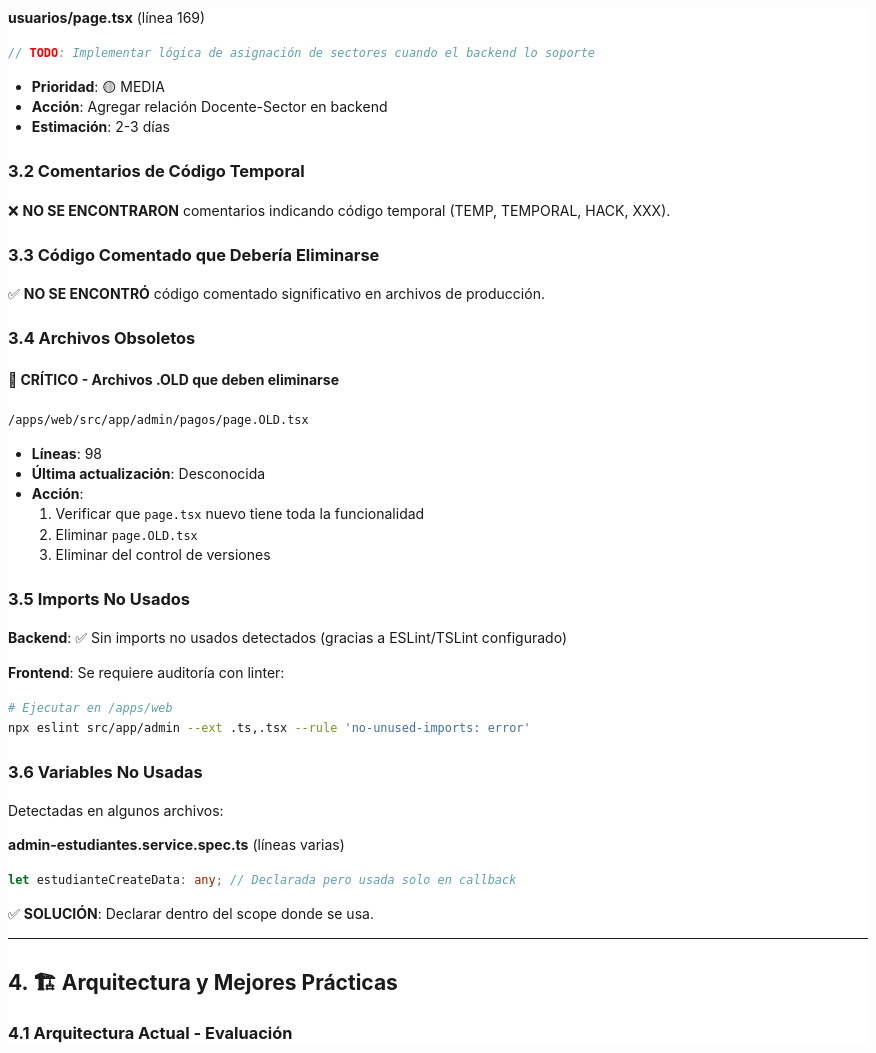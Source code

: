 **usuarios/page.tsx** (línea 169)
```typescript
// TODO: Implementar lógica de asignación de sectores cuando el backend lo soporte
```
- **Prioridad**: 🟡 MEDIA
- **Acción**: Agregar relación Docente-Sector en backend
- **Estimación**: 2-3 días

### 3.2 Comentarios de Código Temporal

❌ **NO SE ENCONTRARON** comentarios indicando código temporal (TEMP, TEMPORAL, HACK, XXX).

### 3.3 Código Comentado que Debería Eliminarse

✅ **NO SE ENCONTRÓ** código comentado significativo en archivos de producción.

### 3.4 Archivos Obsoletos

#### 🔴 CRÍTICO - Archivos .OLD que deben eliminarse

```
/apps/web/src/app/admin/pagos/page.OLD.tsx
```
- **Líneas**: 98
- **Última actualización**: Desconocida
- **Acción**:
  1. Verificar que `page.tsx` nuevo tiene toda la funcionalidad
  2. Eliminar `page.OLD.tsx`
  3. Eliminar del control de versiones

### 3.5 Imports No Usados

**Backend**: ✅ Sin imports no usados detectados (gracias a ESLint/TSLint configurado)

**Frontend**: Se requiere auditoría con linter:
```bash
# Ejecutar en /apps/web
npx eslint src/app/admin --ext .ts,.tsx --rule 'no-unused-imports: error'
```

### 3.6 Variables No Usadas

Detectadas en algunos archivos:

**admin-estudiantes.service.spec.ts** (líneas varias)
```typescript
let estudianteCreateData: any; // Declarada pero usada solo en callback
```
✅ **SOLUCIÓN**: Declarar dentro del scope donde se usa.

---

## 4. 🏗️ Arquitectura y Mejores Prácticas

### 4.1 Arquitectura Actual - Evaluación

